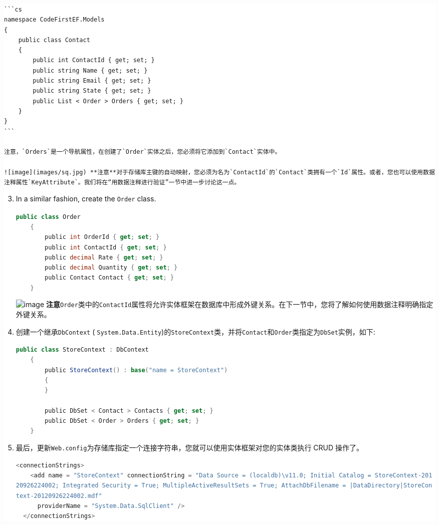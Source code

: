     ```cs
    namespace CodeFirstEF.Models
    {
        public class Contact
        {
            public int ContactId { get; set; }
            public string Name { get; set; }
            public string Email { get; set; }
            public string State { get; set; }
            public List < Order > Orders { get; set; }
        }
    }
    ```

    注意，`Orders`是一个导航属性，在创建了`Order`实体之后，您必须将它添加到`Contact`实体中。

    ![image](images/sq.jpg) **注意**对于存储库主键的自动映射，您必须为名为`ContactId`的`Contact`类拥有一个`Id`属性。或者，您也可以使用数据注释属性`KeyAttribute`。我们将在“用数据注释进行验证”一节中进一步讨论这一点。

3.  In a similar fashion, create the `Order` class.

    ```cs
    public class Order
        {
            public int OrderId { get; set; }
            public int ContactId { get; set; }
            public decimal Rate { get; set; }
            public decimal Quantity { get; set; }
            public Contact Contact { get; set; }
        }
    ```

    ![image](images/sq.jpg) **注意**`Order`类中的`ContactId`属性将允许实体框架在数据库中形成外键关系。在下一节中，您将了解如何使用数据注释明确指定外键关系。

4.  创建一个继承`DbContext` ( `System.Data.Entity`)的`StoreContext`类，并将`Contact`和`Order`类指定为`DbSet`实例，如下:

    ```cs
    public class StoreContext : DbContext
        {
            public StoreContext() : base("name = StoreContext")
            {
            }

            public DbSet < Contact > Contacts { get; set; }
            public DbSet < Order > Orders { get; set; }
        }

    ```

5.  最后，更新`Web.config`为存储库指定一个连接字符串，您就可以使用实体框架对您的实体类执行 CRUD 操作了。

    ```cs
    <connectionStrings>
        <add name = "StoreContext" connectionString = "Data Source = (localdb)\v11.0; Initial Catalog = StoreContext-20120926224002; Integrated Security = True; MultipleActiveResultSets = True; AttachDbFilename = |DataDirectory|StoreContext-20120926224002.mdf"
          providerName = "System.Data.SqlClient" />
      </connectionStrings>
    ```
